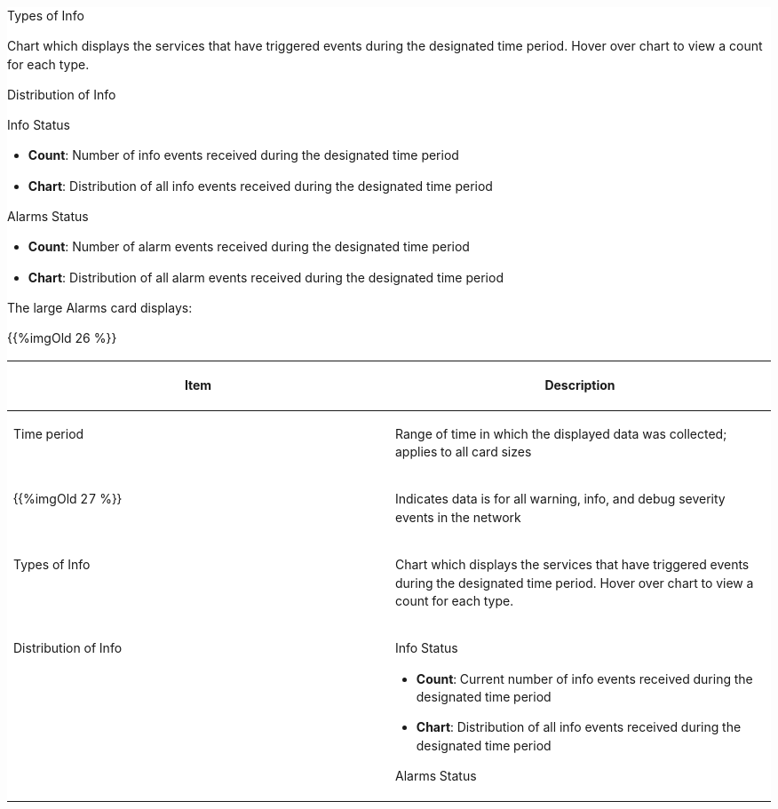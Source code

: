 </tr>
<tr class="odd">
<td><p>Types of Info</p></td>
<td><p>Chart which displays the services that have triggered events during the designated time period. Hover over chart to view a count for each type.</p></td>
</tr>
<tr class="even">
<td><p>Distribution of Info</p></td>
<td><p>Info Status</p>
<ul>
<li><p><strong>Count</strong>: Number of info events received during the designated time period</p></li>
<li><p><strong>Chart</strong>: Distribution of all info events received during the designated time period</p></li>
</ul>
<p>Alarms Status</p>
<ul>
<li><p><strong>Count</strong>: Number of alarm events received during the designated time period</p></li>
<li><p><strong>Chart</strong>: Distribution of all alarm events received during the designated time period</p></li>
</ul></td>
</tr>
</tbody>
</table>

The large Alarms card displays:

{{%imgOld 26 %}}

<table>
<colgroup>
<col style="width: 50%" />
<col style="width: 50%" />
</colgroup>
<thead>
<tr class="header">
<th><p>Item</p></th>
<th><p>Description</p></th>
</tr>
</thead>
<tbody>
<tr class="odd">
<td><p>Time period</p></td>
<td><p>Range of time in which the displayed data was collected; applies to all card sizes</p></td>
</tr>
<tr class="even">
<td><p>{{%imgOld 27 %}}</p></td>
<td><p>Indicates data is for all warning, info, and debug severity events in the network</p></td>
</tr>
<tr class="odd">
<td><p>Types of Info</p></td>
<td><p>Chart which displays the services that have triggered events during the designated time period. Hover over chart to view a count for each type.</p></td>
</tr>
<tr class="even">
<td><p>Distribution of Info</p></td>
<td><p>Info Status</p>
<ul>
<li><p><strong>Count</strong>: Current number of info events received during the designated time period</p></li>
<li><p><strong>Chart</strong>: Distribution of all info events received during the designated time period</p></li>
</ul>
<p>Alarms Status</p>